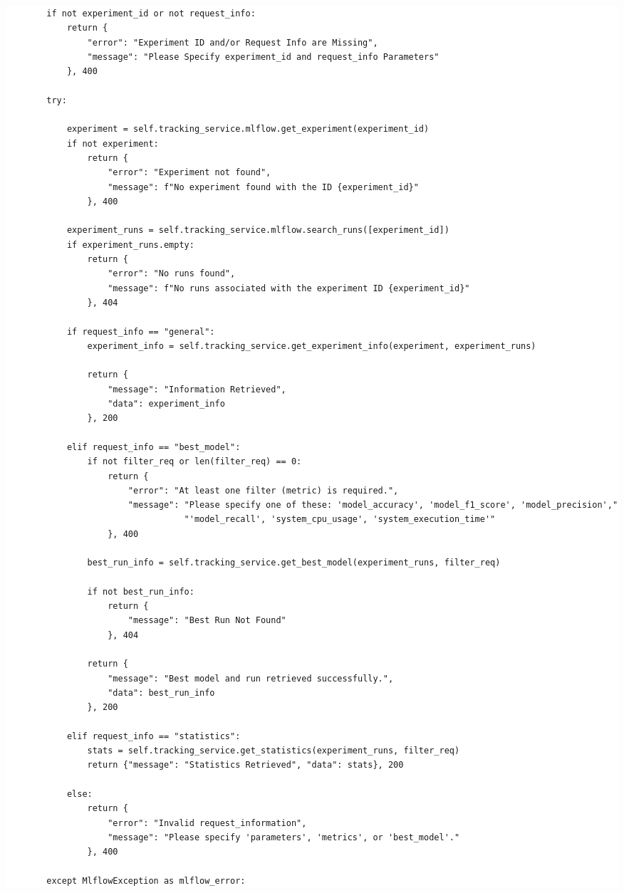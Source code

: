 ```
        if not experiment_id or not request_info:
            return {
                "error": "Experiment ID and/or Request Info are Missing",
                "message": "Please Specify experiment_id and request_info Parameters"
            }, 400

        try:

            experiment = self.tracking_service.mlflow.get_experiment(experiment_id)
            if not experiment:
                return {
                    "error": "Experiment not found",
                    "message": f"No experiment found with the ID {experiment_id}"
                }, 400

            experiment_runs = self.tracking_service.mlflow.search_runs([experiment_id])
            if experiment_runs.empty:
                return {
                    "error": "No runs found",
                    "message": f"No runs associated with the experiment ID {experiment_id}"
                }, 404

            if request_info == "general":
                experiment_info = self.tracking_service.get_experiment_info(experiment, experiment_runs)

                return {
                    "message": "Information Retrieved",
                    "data": experiment_info
                }, 200

            elif request_info == "best_model":
                if not filter_req or len(filter_req) == 0:
                    return {
                        "error": "At least one filter (metric) is required.",
                        "message": "Please specify one of these: 'model_accuracy', 'model_f1_score', 'model_precision',"
                                   "'model_recall', 'system_cpu_usage', 'system_execution_time'"
                    }, 400

                best_run_info = self.tracking_service.get_best_model(experiment_runs, filter_req)

                if not best_run_info:
                    return {
                        "message": "Best Run Not Found"
                    }, 404

                return {
                    "message": "Best model and run retrieved successfully.",
                    "data": best_run_info
                }, 200

            elif request_info == "statistics":
                stats = self.tracking_service.get_statistics(experiment_runs, filter_req)
                return {"message": "Statistics Retrieved", "data": stats}, 200

            else:
                return {
                    "error": "Invalid request_information",
                    "message": "Please specify 'parameters', 'metrics', or 'best_model'."
                }, 400

        except MlflowException as mlflow_error:
```